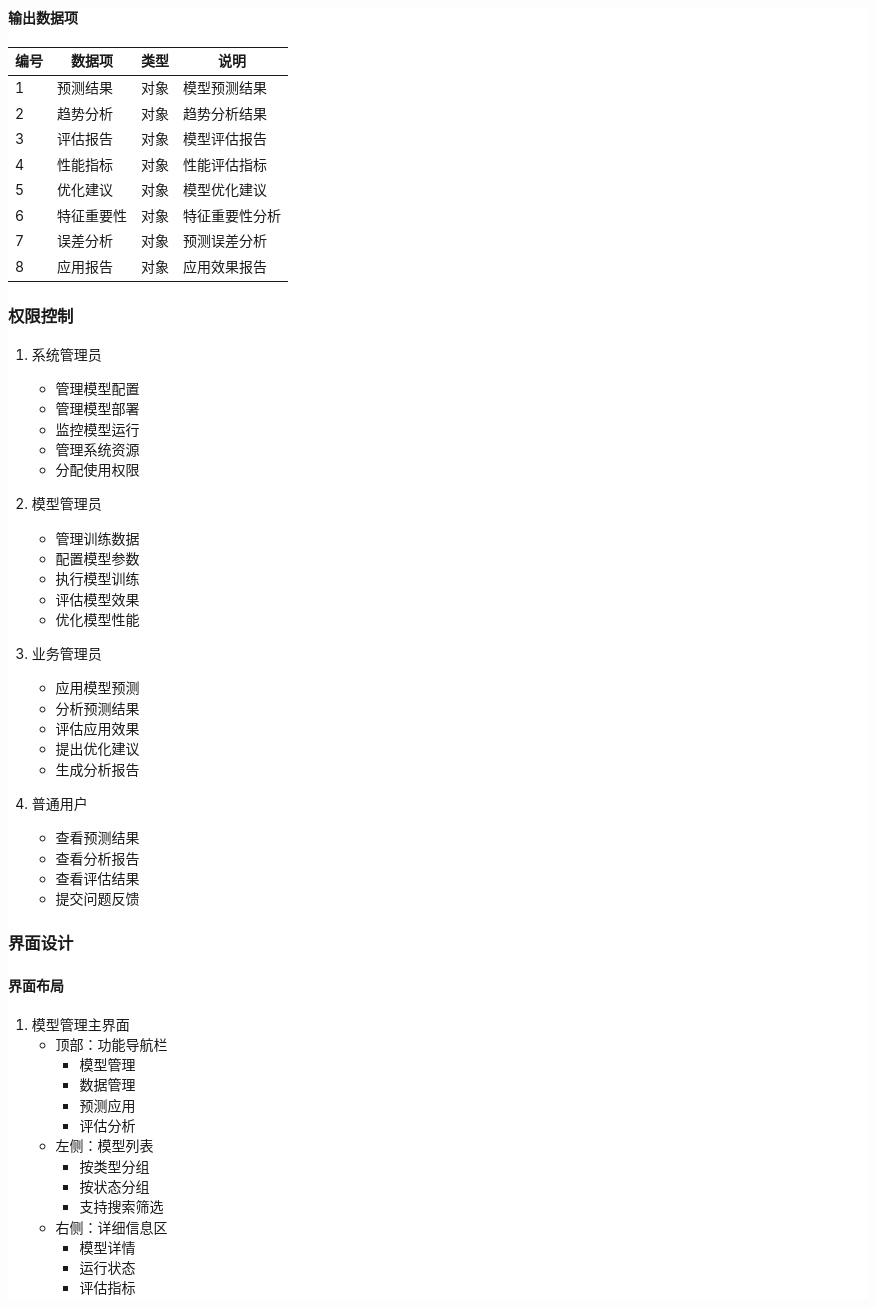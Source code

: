 #### 输出数据项

| 编号 | 数据项 | 类型 | 说明 |
|------|--------|------|------|
| 1 | 预测结果 | 对象 | 模型预测结果 |
| 2 | 趋势分析 | 对象 | 趋势分析结果 |
| 3 | 评估报告 | 对象 | 模型评估报告 |
| 4 | 性能指标 | 对象 | 性能评估指标 |
| 5 | 优化建议 | 对象 | 模型优化建议 |
| 6 | 特征重要性 | 对象 | 特征重要性分析 |
| 7 | 误差分析 | 对象 | 预测误差分析 |
| 8 | 应用报告 | 对象 | 应用效果报告 |

### 权限控制

1. 系统管理员
   - 管理模型配置
   - 管理模型部署
   - 监控模型运行
   - 管理系统资源
   - 分配使用权限

2. 模型管理员
   - 管理训练数据
   - 配置模型参数
   - 执行模型训练
   - 评估模型效果
   - 优化模型性能

3. 业务管理员
   - 应用模型预测
   - 分析预测结果
   - 评估应用效果
   - 提出优化建议
   - 生成分析报告

4. 普通用户
   - 查看预测结果
   - 查看分析报告
   - 查看评估结果
   - 提交问题反馈

### 界面设计

#### 界面布局
1. 模型管理主界面
   - 顶部：功能导航栏
     * 模型管理
     * 数据管理
     * 预测应用
     * 评估分析
   - 左侧：模型列表
     * 按类型分组
     * 按状态分组
     * 支持搜索筛选
   - 右侧：详细信息区
     * 模型详情
     * 运行状态
     * 评估指标